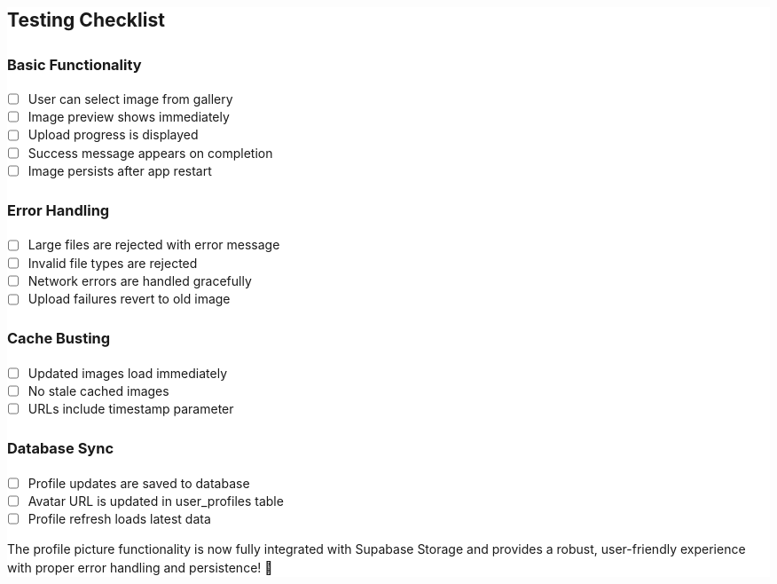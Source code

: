 ## Testing Checklist

### Basic Functionality
- [ ] User can select image from gallery
- [ ] Image preview shows immediately
- [ ] Upload progress is displayed
- [ ] Success message appears on completion
- [ ] Image persists after app restart

### Error Handling
- [ ] Large files are rejected with error message
- [ ] Invalid file types are rejected
- [ ] Network errors are handled gracefully
- [ ] Upload failures revert to old image

### Cache Busting
- [ ] Updated images load immediately
- [ ] No stale cached images
- [ ] URLs include timestamp parameter

### Database Sync
- [ ] Profile updates are saved to database
- [ ] Avatar URL is updated in user_profiles table
- [ ] Profile refresh loads latest data

The profile picture functionality is now fully integrated with Supabase Storage and provides a robust, user-friendly experience with proper error handling and persistence! 🎉
